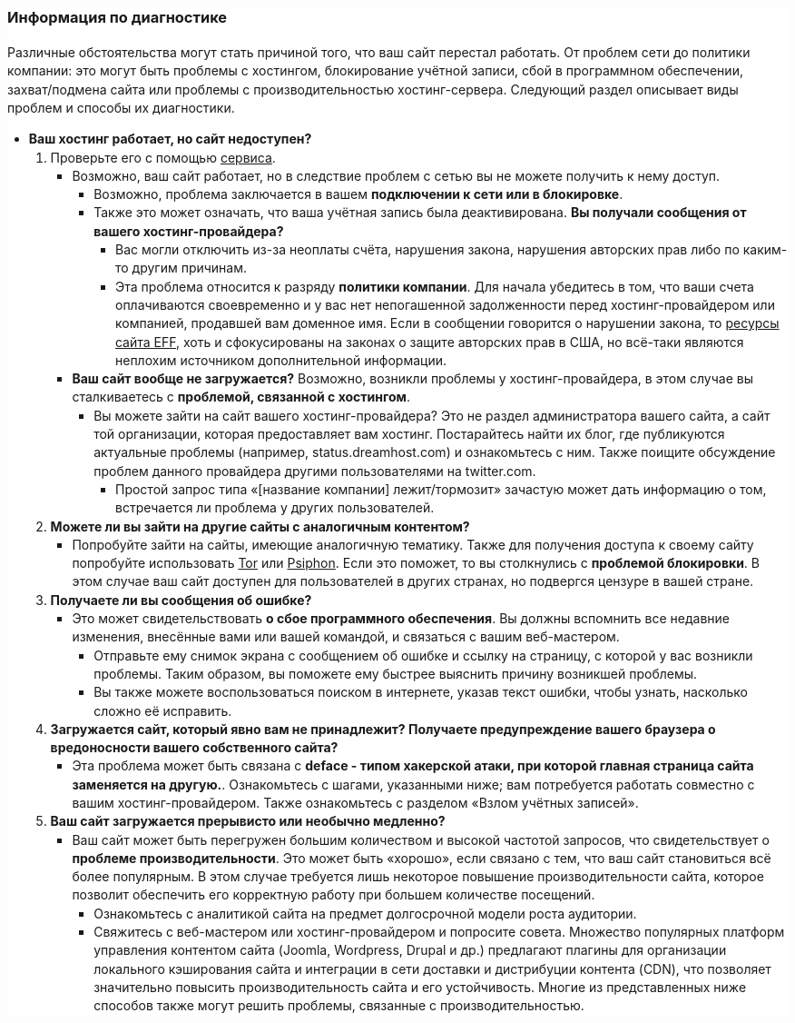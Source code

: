 ### Информация по диагностике

Различные обстоятельства могут стать причиной того, что ваш сайт перестал работать. От проблем сети до политики компании: это могут быть проблемы с хостингом, блокирование учётной записи, сбой в программном обеспечении, захват/подмена сайта или проблемы с производительностью хостинг-сервера. Следующий раздел описывает виды проблем и способы их диагностики.

- **Ваш хостинг работает, но сайт недоступен?** 
    1. Проверьте его с помощью [сервиса](http://www.isup.me/). 
        - Возможно, ваш сайт работает, но в следствие проблем с сетью вы не можете получить к нему доступ. 
            - Возможно, проблема заключается в вашем **подключении к сети или в блокировке**. 
            - Также это может означать, что ваша учётная запись была деактивирована. **Вы получали сообщения от вашего хостинг-провайдера?** 
                - Вас могли отключить из-за неоплаты счёта, нарушения закона, нарушения авторских прав либо по каким-то другим причинам. 
                - Эта проблема относится к разряду **политики компании**. Для начала убедитесь в том, что ваши счета оплачиваются своевременно и у вас нет непогашенной задолженности перед хостинг-провайдером или компанией, продавшей вам доменное имя. Если в сообщении говорится о нарушении закона, то [ресурсы сайта EFF](https://www.eff.org/issues/bloggers/legal/liability/IP), хоть и сфокусированы на законах о защите авторских прав в США, но всё-таки являются неплохим источником дополнительной информации.
        - **Ваш сайт вообще не загружается?** Возможно, возникли проблемы у хостинг-провайдера, в этом случае вы сталкиваетесь с **проблемой, связанной с хостингом**.
            - Вы можете зайти на сайт вашего хостинг-провайдера? Это не раздел администратора вашего сайта, а сайт той организации, которая предоставляет вам хостинг. Постарайтесь найти их блог, где публикуются актуальные проблемы (например, status.dreamhost.com) и ознакомьтесь с ним. Также поищите обсуждение проблем данного провайдера другими пользователями на twitter.com. 
                - Простой запрос типа «[название компании] лежит/тормозит» зачастую может дать информацию о том, встречается ли проблема у других пользователей.
    2. **Можете ли вы зайти на другие сайты с аналогичным контентом?** 
        - Попробуйте зайти на сайты, имеющие аналогичную тематику. Также для получения доступа к своему сайту попробуйте использовать [Tor](https://www.torproject.org/projects/gettor.html) или [Psiphon](https://psiphon.ca/products.php). Если это поможет, то вы столкнулись с **проблемой блокировки**. В этом случае ваш сайт доступен для пользователей в других странах, но подвергся цензуре в вашей стране.
    3. **Получаете ли вы сообщения об ошибке?** 
        - Это может свидетельствовать **о сбое программного обеспечения**. Вы должны вспомнить все недавние изменения, внесённые вами или вашей командой, и связаться с вашим веб-мастером. 
            - Отправьте ему снимок экрана с сообщением об ошибке и ссылку на страницу, с которой у вас возникли проблемы. Таким образом, вы поможете ему быстрее выяснить причину возникшей проблемы. 
            - Вы также можете воспользоваться поиском в интернете, указав текст ошибки, чтобы узнать, насколько сложно её исправить.
    4. **Загружается сайт, который явно вам не принадлежит? Получаете предупреждение вашего браузера о вредоносности вашего собственного сайта?** 
        - Эта проблема может быть связана с **deface - типом хакерской атаки, при которой главная страница сайта заменяется на другую.**. Ознакомьтесь с шагами, указанными ниже; вам потребуется работать совместно с вашим хостинг-провайдером. Также ознакомьтесь с разделом «Взлом учётных записей».
    5. **Ваш сайт загружается прерывисто или необычно медленно?** 
        - Ваш сайт может быть перегружен большим количеством и высокой частотой запросов, что свидетельствует о **проблеме производительности**. Это может быть «хорошо», если связано с тем, что ваш сайт становиться всё более популярным. В этом случае требуется лишь некоторое повышение производительности сайта, которое позволит обеспечить его корректную работу при большем количестве посещений. 
            - Ознакомьтесь с аналитикой сайта на предмет долгосрочной модели роста аудитории. 
            - Свяжитесь с веб-мастером или хостинг-провайдером и попросите совета. Множество популярных платформ управления контентом сайта (Joomla, Wordpress, Drupal и др.) предлагают плагины для организации локального кэширования сайта и интеграции в сети доставки и дистрибуции контента (CDN), что позволяет значительно повысить производительность сайта и его устойчивость. Многие из представленных ниже способов также могут решить проблемы, связанные с производительностью.
